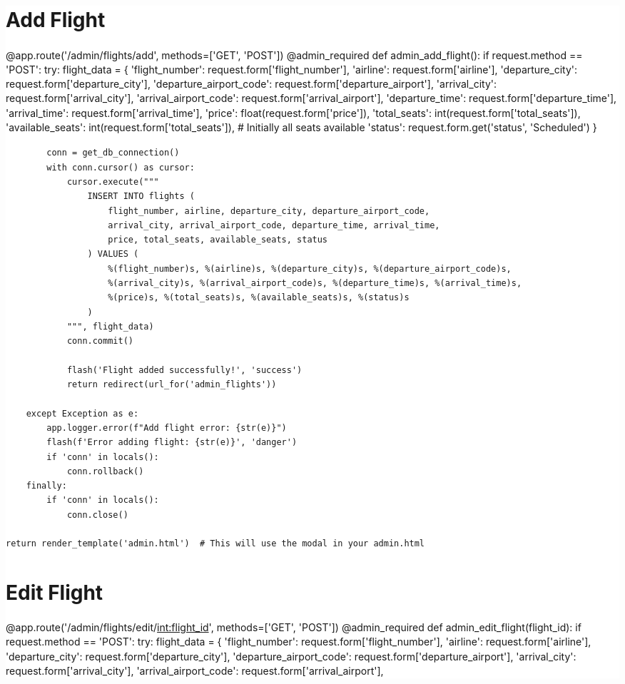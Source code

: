 # Add Flight
@app.route('/admin/flights/add', methods=['GET', 'POST'])
@admin_required
def admin_add_flight():
    if request.method == 'POST':
        try:
            flight_data = {
                'flight_number': request.form['flight_number'],
                'airline': request.form['airline'],
                'departure_city': request.form['departure_city'],
                'departure_airport_code': request.form['departure_airport'],
                'arrival_city': request.form['arrival_city'],
                'arrival_airport_code': request.form['arrival_airport'],
                'departure_time': request.form['departure_time'],
                'arrival_time': request.form['arrival_time'],
                'price': float(request.form['price']),
                'total_seats': int(request.form['total_seats']),
                'available_seats': int(request.form['total_seats']),  # Initially all seats available
                'status': request.form.get('status', 'Scheduled')
            }
            
            conn = get_db_connection()
            with conn.cursor() as cursor:
                cursor.execute("""
                    INSERT INTO flights (
                        flight_number, airline, departure_city, departure_airport_code,
                        arrival_city, arrival_airport_code, departure_time, arrival_time,
                        price, total_seats, available_seats, status
                    ) VALUES (
                        %(flight_number)s, %(airline)s, %(departure_city)s, %(departure_airport_code)s,
                        %(arrival_city)s, %(arrival_airport_code)s, %(departure_time)s, %(arrival_time)s,
                        %(price)s, %(total_seats)s, %(available_seats)s, %(status)s
                    )
                """, flight_data)
                conn.commit()
                
                flash('Flight added successfully!', 'success')
                return redirect(url_for('admin_flights'))
                
        except Exception as e:
            app.logger.error(f"Add flight error: {str(e)}")
            flash(f'Error adding flight: {str(e)}', 'danger')
            if 'conn' in locals():
                conn.rollback()
        finally:
            if 'conn' in locals():
                conn.close()
    
    return render_template('admin.html')  # This will use the modal in your admin.html

# Edit Flight
@app.route('/admin/flights/edit/<int:flight_id>', methods=['GET', 'POST'])
@admin_required
def admin_edit_flight(flight_id):
    if request.method == 'POST':
        try:
            flight_data = {
                'flight_number': request.form['flight_number'],
                'airline': request.form['airline'],
                'departure_city': request.form['departure_city'],
                'departure_airport_code': request.form['departure_airport'],
                'arrival_city': request.form['arrival_city'],
                'arrival_airport_code': request.form['arrival_airport'],